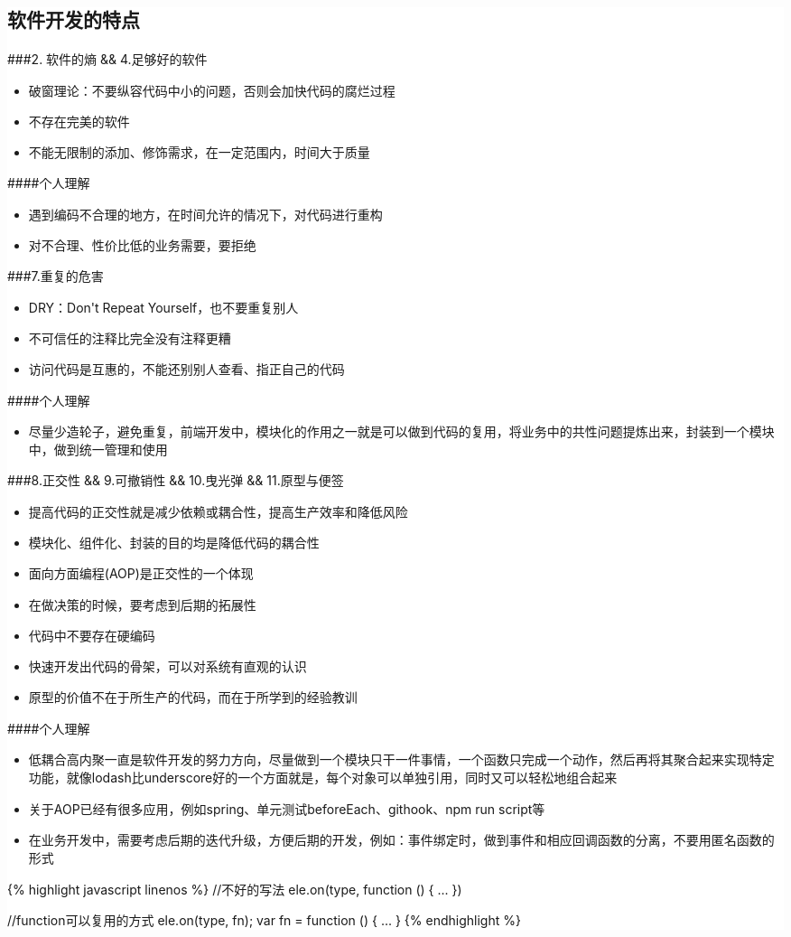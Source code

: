 

## 软件开发的特点

###2. 软件的熵 && 4.足够好的软件


* 破窗理论：不要纵容代码中小的问题，否则会加快代码的腐烂过程

* 不存在完美的软件

* 不能无限制的添加、修饰需求，在一定范围内，时间大于质量


####个人理解

* 遇到编码不合理的地方，在时间允许的情况下，对代码进行重构

* 对不合理、性价比低的业务需要，要拒绝


###7.重复的危害

* DRY：Don't Repeat Yourself，也不要重复别人

* 不可信任的注释比完全没有注释更糟

* 访问代码是互惠的，不能还别别人查看、指正自己的代码


####个人理解

* 尽量少造轮子，避免重复，前端开发中，模块化的作用之一就是可以做到代码的复用，将业务中的共性问题提炼出来，封装到一个模块中，做到统一管理和使用

###8.正交性 && 9.可撤销性 && 10.曳光弹 && 11.原型与便签

* 提高代码的正交性就是减少依赖或耦合性，提高生产效率和降低风险

* 模块化、组件化、封装的目的均是降低代码的耦合性

* 面向方面编程(AOP)是正交性的一个体现

* 在做决策的时候，要考虑到后期的拓展性

* 代码中不要存在硬编码

* 快速开发出代码的骨架，可以对系统有直观的认识

* 原型的价值不在于所生产的代码，而在于所学到的经验教训


####个人理解

* 低耦合高内聚一直是软件开发的努力方向，尽量做到一个模块只干一件事情，一个函数只完成一个动作，然后再将其聚合起来实现特定功能，就像lodash比underscore好的一个方面就是，每个对象可以单独引用，同时又可以轻松地组合起来

* 关于AOP已经有很多应用，例如spring、单元测试beforeEach、githook、npm run script等

* 在业务开发中，需要考虑后期的迭代升级，方便后期的开发，例如：事件绑定时，做到事件和相应回调函数的分离，不要用匿名函数的形式

{% highlight javascript linenos %}
//不好的写法
ele.on(type, function () {
	...
})

//function可以复用的方式
ele.on(type, fn);
var fn = function () {
	...
}
{% endhighlight %}
